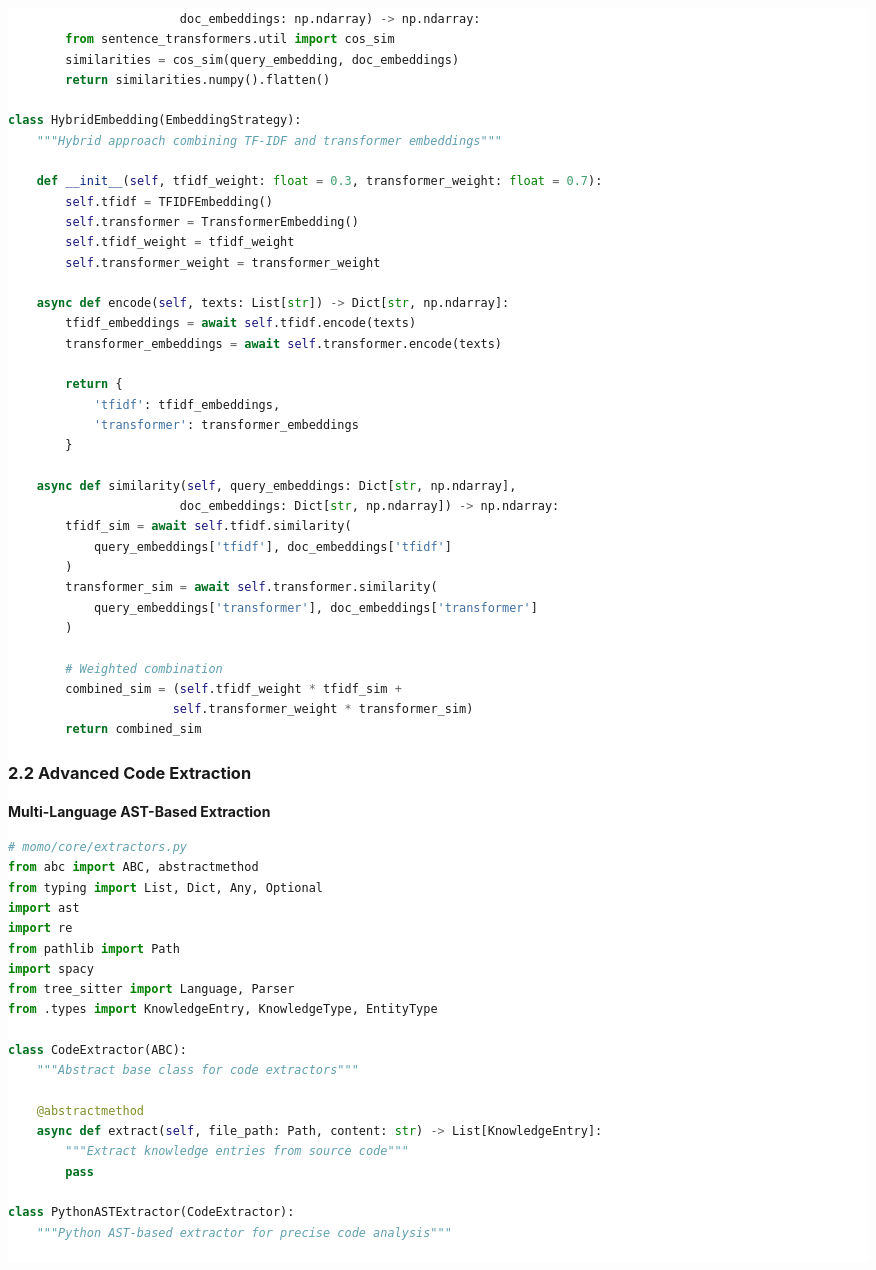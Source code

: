 ```python
                        doc_embeddings: np.ndarray) -> np.ndarray:
        from sentence_transformers.util import cos_sim
        similarities = cos_sim(query_embedding, doc_embeddings)
        return similarities.numpy().flatten()

class HybridEmbedding(EmbeddingStrategy):
    """Hybrid approach combining TF-IDF and transformer embeddings"""
    
    def __init__(self, tfidf_weight: float = 0.3, transformer_weight: float = 0.7):
        self.tfidf = TFIDFEmbedding()
        self.transformer = TransformerEmbedding()
        self.tfidf_weight = tfidf_weight
        self.transformer_weight = transformer_weight
    
    async def encode(self, texts: List[str]) -> Dict[str, np.ndarray]:
        tfidf_embeddings = await self.tfidf.encode(texts)
        transformer_embeddings = await self.transformer.encode(texts)
        
        return {
            'tfidf': tfidf_embeddings,
            'transformer': transformer_embeddings
        }
    
    async def similarity(self, query_embeddings: Dict[str, np.ndarray], 
                        doc_embeddings: Dict[str, np.ndarray]) -> np.ndarray:
        tfidf_sim = await self.tfidf.similarity(
            query_embeddings['tfidf'], doc_embeddings['tfidf']
        )
        transformer_sim = await self.transformer.similarity(
            query_embeddings['transformer'], doc_embeddings['transformer']
        )
        
        # Weighted combination
        combined_sim = (self.tfidf_weight * tfidf_sim + 
                       self.transformer_weight * transformer_sim)
        return combined_sim
```

### 2.2 Advanced Code Extraction

**Multi-Language AST-Based Extraction**
```python
# momo/core/extractors.py
from abc import ABC, abstractmethod
from typing import List, Dict, Any, Optional
import ast
import re
from pathlib import Path
import spacy
from tree_sitter import Language, Parser
from .types import KnowledgeEntry, KnowledgeType, EntityType

class CodeExtractor(ABC):
    """Abstract base class for code extractors"""
    
    @abstractmethod
    async def extract(self, file_path: Path, content: str) -> List[KnowledgeEntry]:
        """Extract knowledge entries from source code"""
        pass

class PythonASTExtractor(CodeExtractor):
    """Python AST-based extractor for precise code analysis"""
    
```